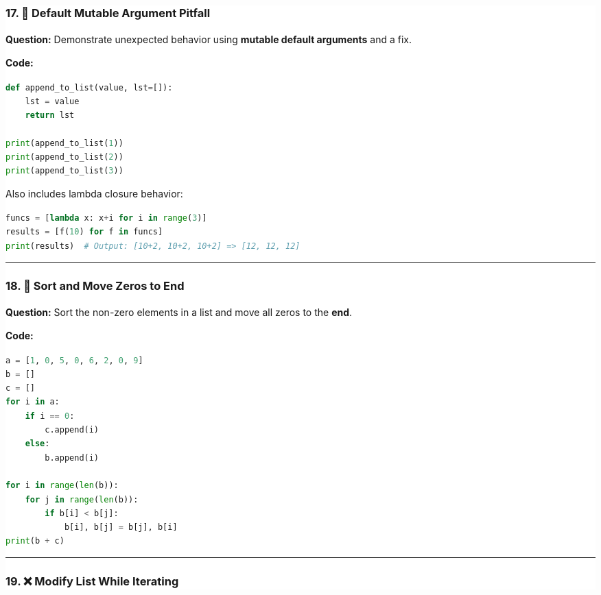 
### 17. 🔮 Default Mutable Argument Pitfall

**Question:**
Demonstrate unexpected behavior using **mutable default arguments** and a fix.

**Code:**

```python
def append_to_list(value, lst=[]):
    lst = value
    return lst

print(append_to_list(1))
print(append_to_list(2))
print(append_to_list(3))
```

Also includes lambda closure behavior:

```python
funcs = [lambda x: x+i for i in range(3)]
results = [f(10) for f in funcs]
print(results)  # Output: [10+2, 10+2, 10+2] => [12, 12, 12]
```

---

### 18. 🔄 Sort and Move Zeros to End

**Question:**
Sort the non-zero elements in a list and move all zeros to the **end**.

**Code:**

```python
a = [1, 0, 5, 0, 6, 2, 0, 9]
b = []
c = []
for i in a:
    if i == 0:
        c.append(i)
    else:
        b.append(i)

for i in range(len(b)):
    for j in range(len(b)):
        if b[i] < b[j]:
            b[i], b[j] = b[j], b[i]
print(b + c)
```

---

### 19. ❌ Modify List While Iterating
